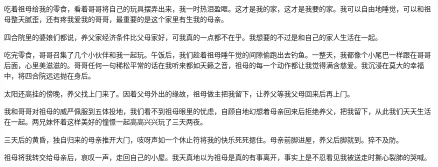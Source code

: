 <p class="MsoNormal">
  <span lang="ZH-CN" style="font-family:宋体;mso-ascii-font-family:
Calibri;mso-ascii-theme-font:minor-latin;mso-fareast-font-family:宋体;mso-fareast-theme-font:
minor-fareast">
   吃着祖母给我的零食，看着哥哥将自己的玩具摆弄出来，我一时热泪盈眶。这才是我的家，这才是我要的家。我可以自由地睡觉，可以和祖母整天腻歪，还有疼我爱我的哥哥，最重要的是这个家里有生我的母亲。
  </span>
  <o:p>
  </o:p>
 </p>
 <p class="MsoNormal">
  <span lang="ZH-CN" style="font-family:宋体;mso-ascii-font-family:
Calibri;mso-ascii-theme-font:minor-latin;mso-fareast-font-family:宋体;mso-fareast-theme-font:
minor-fareast">
   四合院里的婆娘们都说，养父家经济条件比父母家好，可我真的一点都不在乎。我想要的不过是和自己的家人生活在一起。
  </span>
  <o:p>
  </o:p>
 </p>
 <p class="MsoNormal">
  <span lang="ZH-CN" style="font-family:宋体;mso-ascii-font-family:
Calibri;mso-ascii-theme-font:minor-latin;mso-fareast-font-family:宋体;mso-fareast-theme-font:
minor-fareast">
   吃完零食，哥哥召集了几个小伙伴和我一起玩。午饭后，我们趁着祖母睡午觉的间隙偷跑出去钓鱼。一整天，我都像个小尾巴一样跟在哥哥后面，心里美滋滋的。哥哥任何一句稀松平常的话在我听来都如天籁之音，祖母的每一个动作都让我觉得满含慈爱。我沉浸在莫大的幸福中，将四合院远远抛在身后。
  </span>
  <o:p>
  </o:p>
 </p>
 <p class="MsoNormal">
  <span lang="ZH-CN" style="font-family:宋体;mso-ascii-font-family:
Calibri;mso-ascii-theme-font:minor-latin;mso-fareast-font-family:宋体;mso-fareast-theme-font:
minor-fareast">
   太阳还高挂的傍晚，养父找上门来了。因着父母外出的缘故，祖母做主把我留下，让养父等我父母回来后再上门。
  </span>
  <o:p>
  </o:p>
 </p>
 <p class="MsoNormal">
  <span lang="ZH-CN" style="font-family:宋体;mso-ascii-font-family:
Calibri;mso-ascii-theme-font:minor-latin;mso-fareast-font-family:宋体;mso-fareast-theme-font:
minor-fareast">
   我和哥哥对祖母的威严佩服到五体投地，我们看不到祖母眼里的忧虑，自顾自地幻想着母亲回来后拒绝养父，把我留下，从此我们天天生活在一起。两兄妹怀着这样美好的憧憬一起高高兴兴玩了三天两夜。
  </span>
  <o:p>
  </o:p>
 </p>
 <p class="MsoNormal">
  <span lang="ZH-CN" style="font-family:宋体;mso-ascii-font-family:
Calibri;mso-ascii-theme-font:minor-latin;mso-fareast-font-family:宋体;mso-fareast-theme-font:
minor-fareast">
   三天后的黄昏，独自归来的母亲推开大门，吱呀声如一个休止符将我的快乐死死摁住。母亲前脚进屋，养父后脚就到。猝不及防。
  </span>
  <o:p>
  </o:p>
 </p>
 <p class="MsoNormal">
  <span lang="ZH-CN" style="font-family:宋体;mso-ascii-font-family:
Calibri;mso-ascii-theme-font:minor-latin;mso-fareast-font-family:宋体;mso-fareast-theme-font:
minor-fareast">
   祖母将我转交给母亲后，哀叹一声，走回自己的小屋。我天真地以为祖母是真的有事离开，事实上是不忍看见我被送走时撕心裂肺的哭喊。
  </span>
  <o:p>
  </o:p>
 </p>